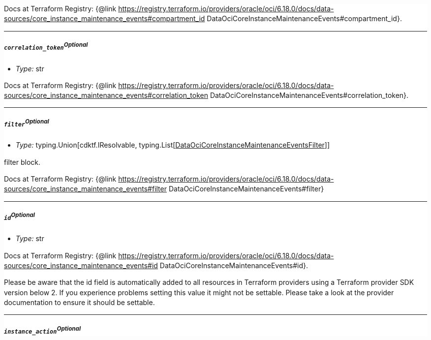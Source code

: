 Docs at Terraform Registry: {@link https://registry.terraform.io/providers/oracle/oci/6.18.0/docs/data-sources/core_instance_maintenance_events#compartment_id DataOciCoreInstanceMaintenanceEvents#compartment_id}.

---

##### `correlation_token`<sup>Optional</sup> <a name="correlation_token" id="rhizo-co-terraform-provider-oci.dataOciCoreInstanceMaintenanceEvents.DataOciCoreInstanceMaintenanceEvents.Initializer.parameter.correlationToken"></a>

- *Type:* str

Docs at Terraform Registry: {@link https://registry.terraform.io/providers/oracle/oci/6.18.0/docs/data-sources/core_instance_maintenance_events#correlation_token DataOciCoreInstanceMaintenanceEvents#correlation_token}.

---

##### `filter`<sup>Optional</sup> <a name="filter" id="rhizo-co-terraform-provider-oci.dataOciCoreInstanceMaintenanceEvents.DataOciCoreInstanceMaintenanceEvents.Initializer.parameter.filter"></a>

- *Type:* typing.Union[cdktf.IResolvable, typing.List[<a href="#rhizo-co-terraform-provider-oci.dataOciCoreInstanceMaintenanceEvents.DataOciCoreInstanceMaintenanceEventsFilter">DataOciCoreInstanceMaintenanceEventsFilter</a>]]

filter block.

Docs at Terraform Registry: {@link https://registry.terraform.io/providers/oracle/oci/6.18.0/docs/data-sources/core_instance_maintenance_events#filter DataOciCoreInstanceMaintenanceEvents#filter}

---

##### `id`<sup>Optional</sup> <a name="id" id="rhizo-co-terraform-provider-oci.dataOciCoreInstanceMaintenanceEvents.DataOciCoreInstanceMaintenanceEvents.Initializer.parameter.id"></a>

- *Type:* str

Docs at Terraform Registry: {@link https://registry.terraform.io/providers/oracle/oci/6.18.0/docs/data-sources/core_instance_maintenance_events#id DataOciCoreInstanceMaintenanceEvents#id}.

Please be aware that the id field is automatically added to all resources in Terraform providers using a Terraform provider SDK version below 2.
If you experience problems setting this value it might not be settable. Please take a look at the provider documentation to ensure it should be settable.

---

##### `instance_action`<sup>Optional</sup> <a name="instance_action" id="rhizo-co-terraform-provider-oci.dataOciCoreInstanceMaintenanceEvents.DataOciCoreInstanceMaintenanceEvents.Initializer.parameter.instanceAction"></a>
